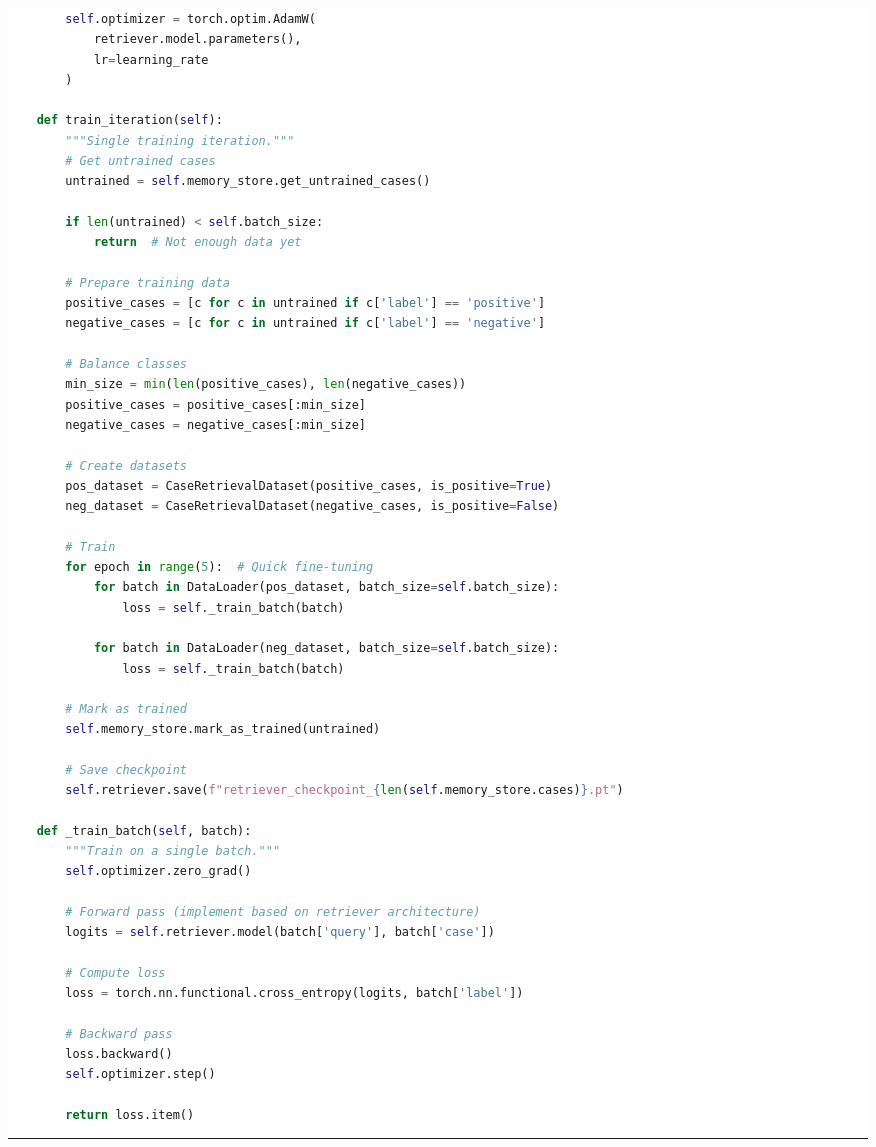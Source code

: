 ```python
        self.optimizer = torch.optim.AdamW(
            retriever.model.parameters(),
            lr=learning_rate
        )
    
    def train_iteration(self):
        """Single training iteration."""
        # Get untrained cases
        untrained = self.memory_store.get_untrained_cases()
        
        if len(untrained) < self.batch_size:
            return  # Not enough data yet
        
        # Prepare training data
        positive_cases = [c for c in untrained if c['label'] == 'positive']
        negative_cases = [c for c in untrained if c['label'] == 'negative']
        
        # Balance classes
        min_size = min(len(positive_cases), len(negative_cases))
        positive_cases = positive_cases[:min_size]
        negative_cases = negative_cases[:min_size]
        
        # Create datasets
        pos_dataset = CaseRetrievalDataset(positive_cases, is_positive=True)
        neg_dataset = CaseRetrievalDataset(negative_cases, is_positive=False)
        
        # Train
        for epoch in range(5):  # Quick fine-tuning
            for batch in DataLoader(pos_dataset, batch_size=self.batch_size):
                loss = self._train_batch(batch)
            
            for batch in DataLoader(neg_dataset, batch_size=self.batch_size):
                loss = self._train_batch(batch)
        
        # Mark as trained
        self.memory_store.mark_as_trained(untrained)
        
        # Save checkpoint
        self.retriever.save(f"retriever_checkpoint_{len(self.memory_store.cases)}.pt")
    
    def _train_batch(self, batch):
        """Train on a single batch."""
        self.optimizer.zero_grad()
        
        # Forward pass (implement based on retriever architecture)
        logits = self.retriever.model(batch['query'], batch['case'])
        
        # Compute loss
        loss = torch.nn.functional.cross_entropy(logits, batch['label'])
        
        # Backward pass
        loss.backward()
        self.optimizer.step()
        
        return loss.item()
```

---